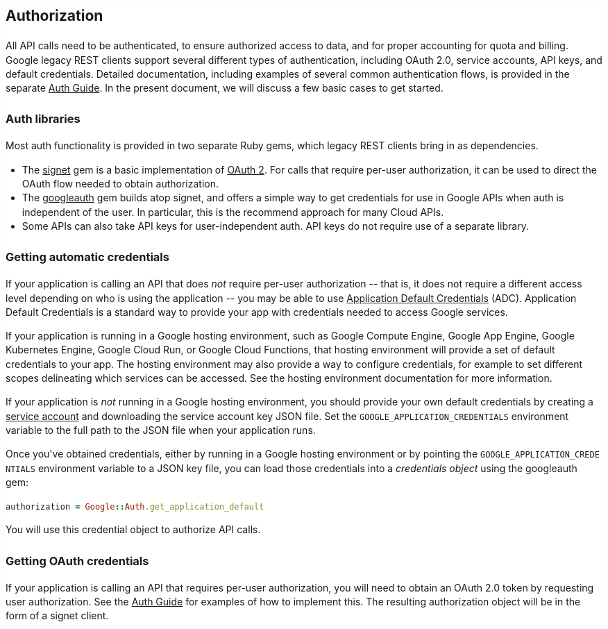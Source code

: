 ## Authorization

All API calls need to be authenticated, to ensure authorized access to data, and for proper accounting for quota and billing. Google legacy REST clients support several different types of authentication, including OAuth 2.0, service accounts, API keys, and default credentials. Detailed documentation, including examples of several common authentication flows, is provided in the separate [Auth Guide](auth-guide.md). In the present document, we will discuss a few basic cases to get started.

### Auth libraries

Most auth functionality is provided in two separate Ruby gems, which legacy REST clients bring in as dependencies.

* The [signet](https://github.com/google/signet) gem is a basic implementation of [OAuth 2](https://developers.google.com/accounts/docs/OAuth2). For calls that require per-user authorization, it can be used to direct the OAuth flow needed to obtain authorization.
* The [googleauth](https://github.com/google/google-auth-library-ruby) gem builds atop signet, and offers a simple way to get credentials for use in Google APIs when auth is independent of the user. In particular, this is the recommend approach for many Cloud APIs.
* Some APIs can also take API keys for user-independent auth. API keys do not require use of a separate library.

### Getting automatic credentials

If your application is calling an API that does *not* require per-user authorization -- that is, it does not require a different access level depending on who is using the application -- you may be able to use [Application Default Credentials](https://cloud.google.com/docs/authentication/production#automatically) (ADC). Application Default Credentials is a standard way to provide your app with credentials needed to access Google services.

If your application is running in a Google hosting environment, such as Google Compute Engine, Google App Engine, Google Kubernetes Engine, Google Cloud Run, or Google Cloud Functions, that hosting environment will provide a set of default credentials to your app. The hosting environment may also provide a way to configure credentials, for example to set different scopes delineating which services can be accessed. See the hosting environment documentation for more information.

If your application is *not* running in a Google hosting environment, you should provide your own default credentials by creating a [service account](https://cloud.google.com/iam/docs/service-accounts) and downloading the service account key JSON file. Set the `GOOGLE_APPLICATION_CREDENTIALS` environment variable to the full path to the JSON file when your application runs.

Once you've obtained credentials, either by running in a Google hosting environment or by pointing the `GOOGLE_APPLICATION_CREDENTIALS` environment variable to a JSON key file, you can load those credentials into a *credentials object* using the googleauth gem:

```ruby
authorization = Google::Auth.get_application_default
```

You will use this credential object to authorize API calls.

### Getting OAuth credentials

If your application is calling an API that requires per-user authorization, you will need to obtain an OAuth 2.0 token by requesting user authorization. See the [Auth Guide](auth-guide.md) for examples of how to implement this. The resulting authorization object will be in the form of a signet client.
